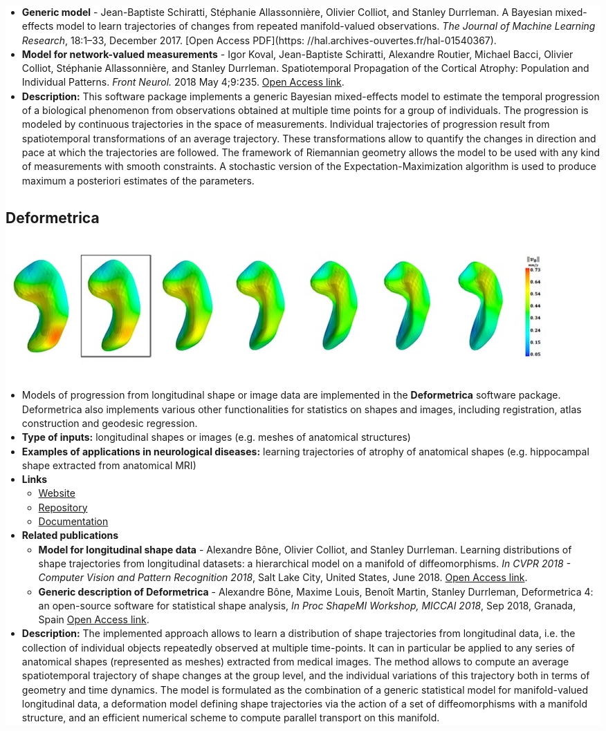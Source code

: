   - **Generic model** - Jean-Baptiste Schiratti, Stéphanie Allassonnière, Olivier Colliot, and Stanley Durrleman. A Bayesian mixed-effects model to learn trajectories of changes from repeated manifold-valued observations.
*The Journal of Machine Learning Research*, 18:1–33, December 2017. [Open Access PDF](https:
//hal.archives-ouvertes.fr/hal-01540367).
  - **Model for network-valued measurements** - Igor Koval, Jean-Baptiste Schiratti, Alexandre Routier, Michael Bacci, Olivier Colliot, Stéphanie Allassonnière, and Stanley Durrleman. Spatiotemporal Propagation of the Cortical Atrophy: Population and Individual Patterns. *Front Neurol.* 2018 May 4;9:235. [Open Access link](https://www.frontiersin.org/articles/10.3389/fneur.2018.00235/full).
- **Description:** This software package implements a generic Bayesian mixed-effects model to estimate the temporal progression of a biological phenomenon from observations obtained at multiple time points for a group of individuals. The progression is modeled by continuous trajectories in the space of measurements. Individual trajectories of progression result from spatiotemporal transformations of an average trajectory. These transformations allow to quantify the changes in direction and pace at which the trajectories are followed. The framework of Riemannian geometry allows the model to be used with any kind of measurements with smooth constraints. A stochastic version of the Expectation-Maximization algorithm is used to produce maximum a posteriori estimates of the parameters.

## Deformetrica
![imageDeformetrica](./images/deformetrica_800.jpg)
- Models of progression from longitudinal shape or image data are implemented in the **Deformetrica** software package. Deformetrica also implements various other functionalities for statistics on shapes and images, including registration, atlas construction and geodesic regression.
- **Type of inputs:** longitudinal shapes or images (e.g. meshes of anatomical structures)
- **Examples of applications in neurological diseases:** learning trajectories of atrophy of anatomical shapes (e.g. hippocampal shape extracted from anatomical MRI)
- **Links**
  - [Website](http://www.deformetrica.org/)
  - [Repository](https://gitlab.icm-institute.org/aramislab/deformetrica)
  - [Documentation](https://gitlab.icm-institute.org/aramislab/deformetrica/wikis/home)
- **Related publications**
  - **Model for longitudinal shape data** - Alexandre Bône, Olivier Colliot, and Stanley Durrleman. Learning distributions of shape trajectories
from longitudinal datasets: a hierarchical model on a manifold of diffeomorphisms. *In CVPR 2018 - Computer Vision and Pattern Recognition 2018*, Salt Lake City, United States, June 2018. [Open Access link](https://hal.archives-ouvertes.fr/hal-01744538).
  - **Generic description of Deformetrica** - Alexandre Bône, Maxime Louis, Benoît Martin, Stanley Durrleman, Deformetrica 4: an open-source software for statistical shape analysis, *In Proc ShapeMI Workshop, MICCAI 2018*, Sep 2018, Granada, Spain [Open Access link](https://hal.inria.fr/hal-01874752v2).
- **Description:** The implemented approach allows to learn a distribution of shape trajectories from longitudinal data, i.e. the collection of individual objects repeatedly observed at multiple time-points. It can in particular be applied to any series of anatomical shapes (represented as meshes) extracted from medical images. The method allows to compute an average spatiotemporal trajectory of shape changes at the group level, and the individual variations of this trajectory both in terms of geometry and time dynamics. The model is formulated as the combination of a generic statistical model for manifold-valued longitudinal data, a deformation model defining shape trajectories via the action of a set of diffeomorphisms with a manifold structure, and an efficient numerical scheme to compute parallel transport on this manifold.
